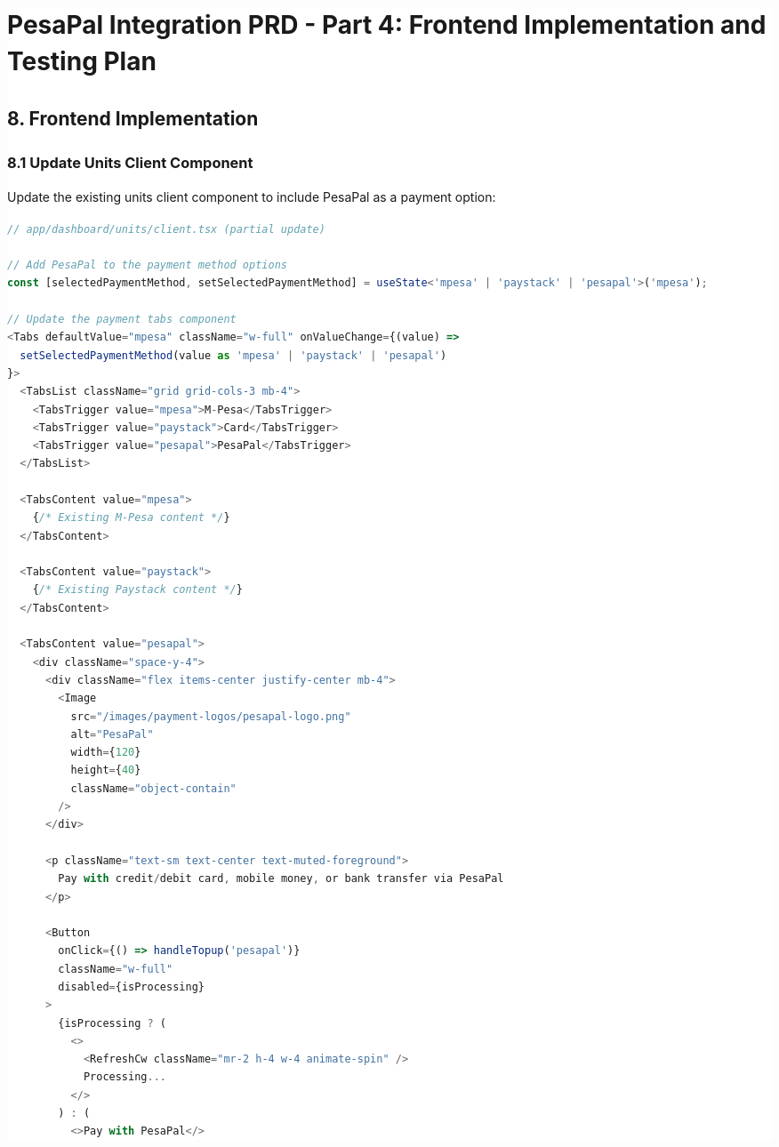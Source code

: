 # PesaPal Integration PRD - Part 4: Frontend Implementation and Testing Plan

## 8. Frontend Implementation

### 8.1 Update Units Client Component

Update the existing units client component to include PesaPal as a payment option:

```typescript
// app/dashboard/units/client.tsx (partial update)

// Add PesaPal to the payment method options
const [selectedPaymentMethod, setSelectedPaymentMethod] = useState<'mpesa' | 'paystack' | 'pesapal'>('mpesa');

// Update the payment tabs component
<Tabs defaultValue="mpesa" className="w-full" onValueChange={(value) => 
  setSelectedPaymentMethod(value as 'mpesa' | 'paystack' | 'pesapal')
}>
  <TabsList className="grid grid-cols-3 mb-4">
    <TabsTrigger value="mpesa">M-Pesa</TabsTrigger>
    <TabsTrigger value="paystack">Card</TabsTrigger>
    <TabsTrigger value="pesapal">PesaPal</TabsTrigger>
  </TabsList>
  
  <TabsContent value="mpesa">
    {/* Existing M-Pesa content */}
  </TabsContent>
  
  <TabsContent value="paystack">
    {/* Existing Paystack content */}
  </TabsContent>
  
  <TabsContent value="pesapal">
    <div className="space-y-4">
      <div className="flex items-center justify-center mb-4">
        <Image 
          src="/images/payment-logos/pesapal-logo.png" 
          alt="PesaPal" 
          width={120} 
          height={40} 
          className="object-contain" 
        />
      </div>
      
      <p className="text-sm text-center text-muted-foreground">
        Pay with credit/debit card, mobile money, or bank transfer via PesaPal
      </p>
      
      <Button 
        onClick={() => handleTopup('pesapal')} 
        className="w-full" 
        disabled={isProcessing}
      >
        {isProcessing ? (
          <>
            <RefreshCw className="mr-2 h-4 w-4 animate-spin" />
            Processing...
          </>
        ) : (
          <>Pay with PesaPal</>
```
